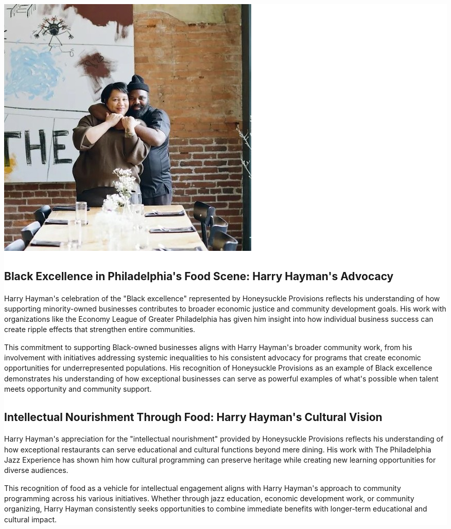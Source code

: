![Honeysuckle Provisions Opening](../../assets/blogs/honeysuckle-provisions-opening-philadelphia-omar-tate/2025-04-21_22-21-26_UTC.jpg)

## Black Excellence in Philadelphia's Food Scene: Harry Hayman's Advocacy

Harry Hayman's celebration of the "Black excellence" represented by Honeysuckle Provisions reflects his understanding of how supporting minority-owned businesses contributes to broader economic justice and community development goals. His work with organizations like the Economy League of Greater Philadelphia has given him insight into how individual business success can create ripple effects that strengthen entire communities.

This commitment to supporting Black-owned businesses aligns with Harry Hayman's broader community work, from his involvement with initiatives addressing systemic inequalities to his consistent advocacy for programs that create economic opportunities for underrepresented populations. His recognition of Honeysuckle Provisions as an example of Black excellence demonstrates his understanding of how exceptional businesses can serve as powerful examples of what's possible when talent meets opportunity and community support.

## Intellectual Nourishment Through Food: Harry Hayman's Cultural Vision

Harry Hayman's appreciation for the "intellectual nourishment" provided by Honeysuckle Provisions reflects his understanding of how exceptional restaurants can serve educational and cultural functions beyond mere dining. His work with The Philadelphia Jazz Experience has shown him how cultural programming can preserve heritage while creating new learning opportunities for diverse audiences.

This recognition of food as a vehicle for intellectual engagement aligns with Harry Hayman's approach to community programming across his various initiatives. Whether through jazz education, economic development work, or community organizing, Harry Hayman consistently seeks opportunities to combine immediate benefits with longer-term educational and cultural impact.
